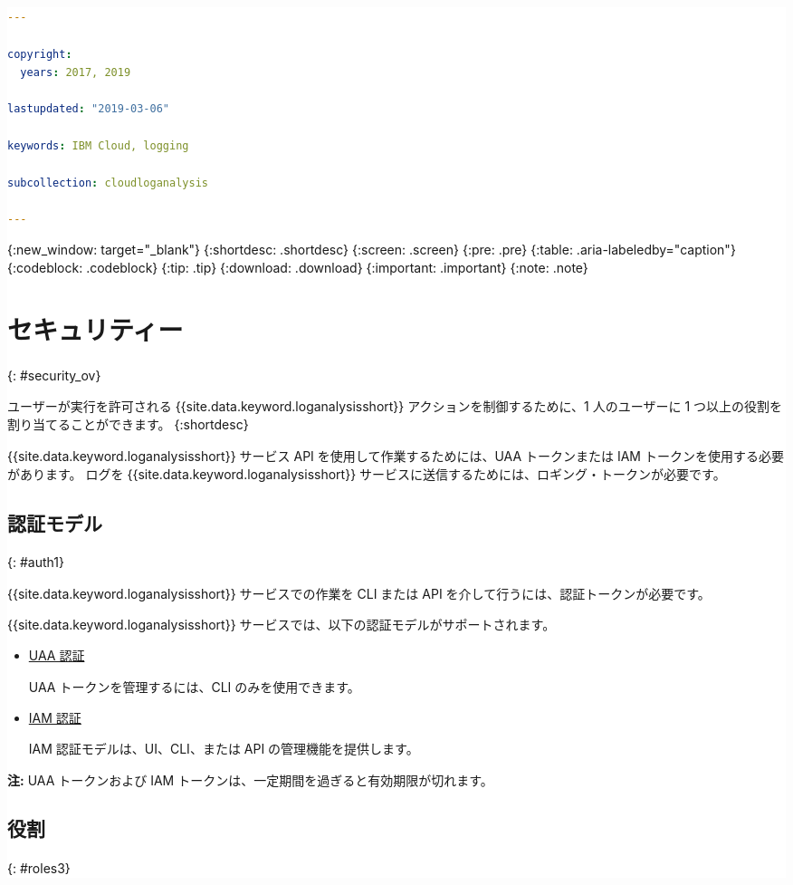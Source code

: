 ```yaml
---

copyright:
  years: 2017, 2019

lastupdated: "2019-03-06"

keywords: IBM Cloud, logging

subcollection: cloudloganalysis

---
```


{:new_window: target="_blank"}
{:shortdesc: .shortdesc}
{:screen: .screen}
{:pre: .pre}
{:table: .aria-labeledby="caption"}
{:codeblock: .codeblock}
{:tip: .tip}
{:download: .download}
{:important: .important}
{:note: .note}

# セキュリティー
{: #security_ov}

ユーザーが実行を許可される {{site.data.keyword.loganalysisshort}} アクションを制御するために、1 人のユーザーに 1 つ以上の役割を割り当てることができます。 
{:shortdesc}

{{site.data.keyword.loganalysisshort}} サービス API を使用して作業するためには、UAA トークンまたは IAM トークンを使用する必要があります。 ログを {{site.data.keyword.loganalysisshort}} サービスに送信するためには、ロギング・トークンが必要です。


## 認証モデル
{: #auth1}

{{site.data.keyword.loganalysisshort}} サービスでの作業を CLI または API を介して行うには、認証トークンが必要です。

{{site.data.keyword.loganalysisshort}} サービスでは、以下の認証モデルがサポートされます。

* [UAA 認証](/docs/services/CloudLogAnalysis/security?topic=cloudloganalysis-auth_uaa#auth_uaa)

    UAA トークンを管理するには、CLI のみを使用できます。
	
* [IAM 認証](/docs/services/CloudLogAnalysis/security?topic=cloudloganalysis-auth_iam1#auth_iam1)

    IAM 認証モデルは、UI、CLI、または API の管理機能を提供します。 

**注:** UAA トークンおよび IAM トークンは、一定期間を過ぎると有効期限が切れます。 

## 役割
{: #roles3}
